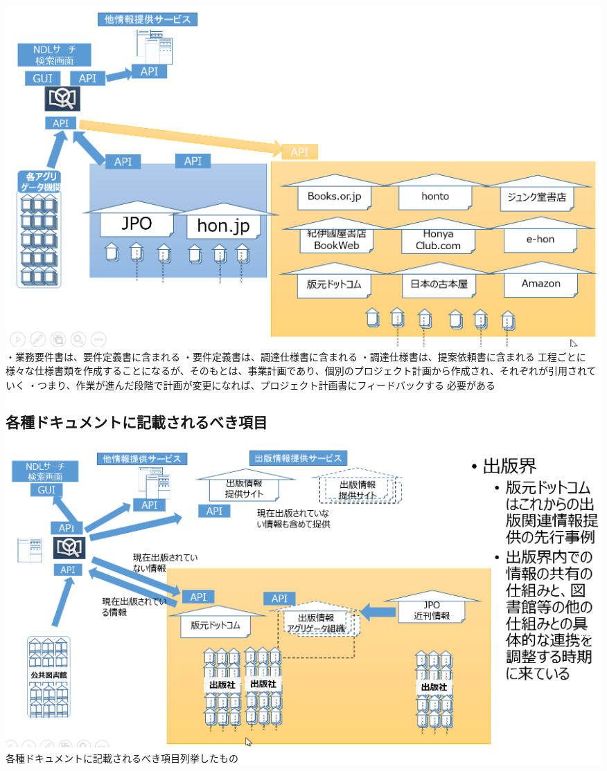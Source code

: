![](media/image13.png)
・業務要件書は、要件定義書に含まれる
・要件定義書は、調達仕様書に含まれる
・調達仕様書は、提案依頼書に含まれる
工程ごとに様々な仕様書類を作成することになるが、そのもとは、事業計画であり、個別のプロジェクト計画から作成され、それぞれが引用されていく
・つまり、作業が進んだ段階で計画が変更になれば、プロジェクト計画書にフィードバックする
必要がある



## 各種ドキュメントに記載されるべき項目
![](media/image14.png)
各種ドキュメントに記載されるべき項目列挙したもの
